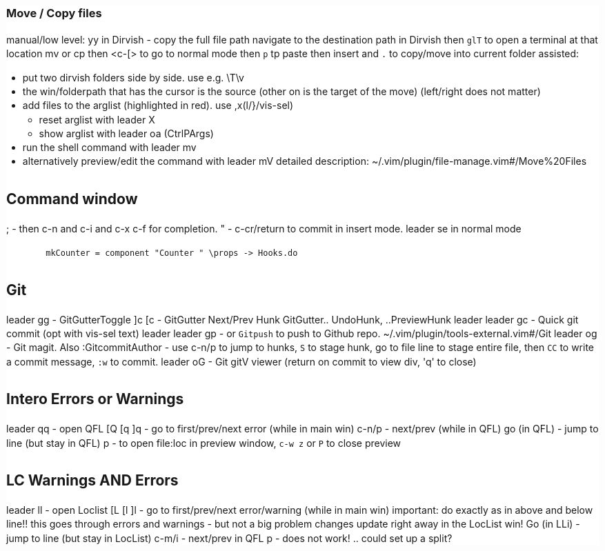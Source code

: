 ### Move / Copy files
manual/low level:
  yy in Dirvish - copy the full file path
  navigate to the destination path in Dirvish then `glT` to open a terminal at that location
  mv or cp then <c-[> to go to normal mode then `p` tp paste then insert and `.` to copy/move into current folder
assisted:
  - put two dirvish folders side by side. use e.g. \T\v
  - the win/folderpath that has the cursor is the source (other on is the target of the move) (left/right does not matter)
  - add files to the arglist (highlighted in red). use ,x(l/}/vis-sel)
    - reset arglist with leader X
    - show arglist with leader oa (CtrlPArgs)
  - run the shell command with leader mv
  - alternatively preview/edit the command with leader mV
  detailed description: ~/.vim/plugin/file-manage.vim#/Move%20Files

## Command window
;           - then c-n and c-i and c-x c-f for completion.
            " - c-cr/return to commit in insert mode. leader se in normal mode

            mkCounter = component "Counter " \props -> Hooks.do

## Git
leader gg   - GitGutterToggle
]c [c       - GitGutter Next/Prev Hunk
GitGutter.. UndoHunk, ..PreviewHunk
leader leader gc - Quick git commit (opt with vis-sel text)
leader leader gp - or `Gitpush` to push to Github repo. ~/.vim/plugin/tools-external.vim#/Git
leader og   - Git magit. Also :GitcommitAuthor
            - use c-n/p to jump to hunks, `S` to stage hunk, go to file line to stage entire file, then `CC` to write a
            commit message, `:w` to commit.
leader oG   - Git gitV viewer (return on commit to view div, 'q' to close)

## Intero Errors or Warnings
leader qq   - open QFL
[Q [q ]q    - go to first/prev/next error (while in main win)
c-n/p       - next/prev (while in QFL)
go (in QFL) - jump to line (but stay in QFL)
p           - to open file:loc in preview window, `c-w z` or `P` to close preview

## LC Warnings AND Errors
leader ll   - open Loclist
[L [l ]l    - go to first/prev/next error/warning (while in main win)
              important: do exactly as in above and below line!! this goes through errors and warnings - but not a big problem
              changes update right away in the LocList win!
Go (in LLi) - jump to line (but stay in LocList)
c-m/i       - next/prev in QFL
p           - does not work! .. could set up a split?
